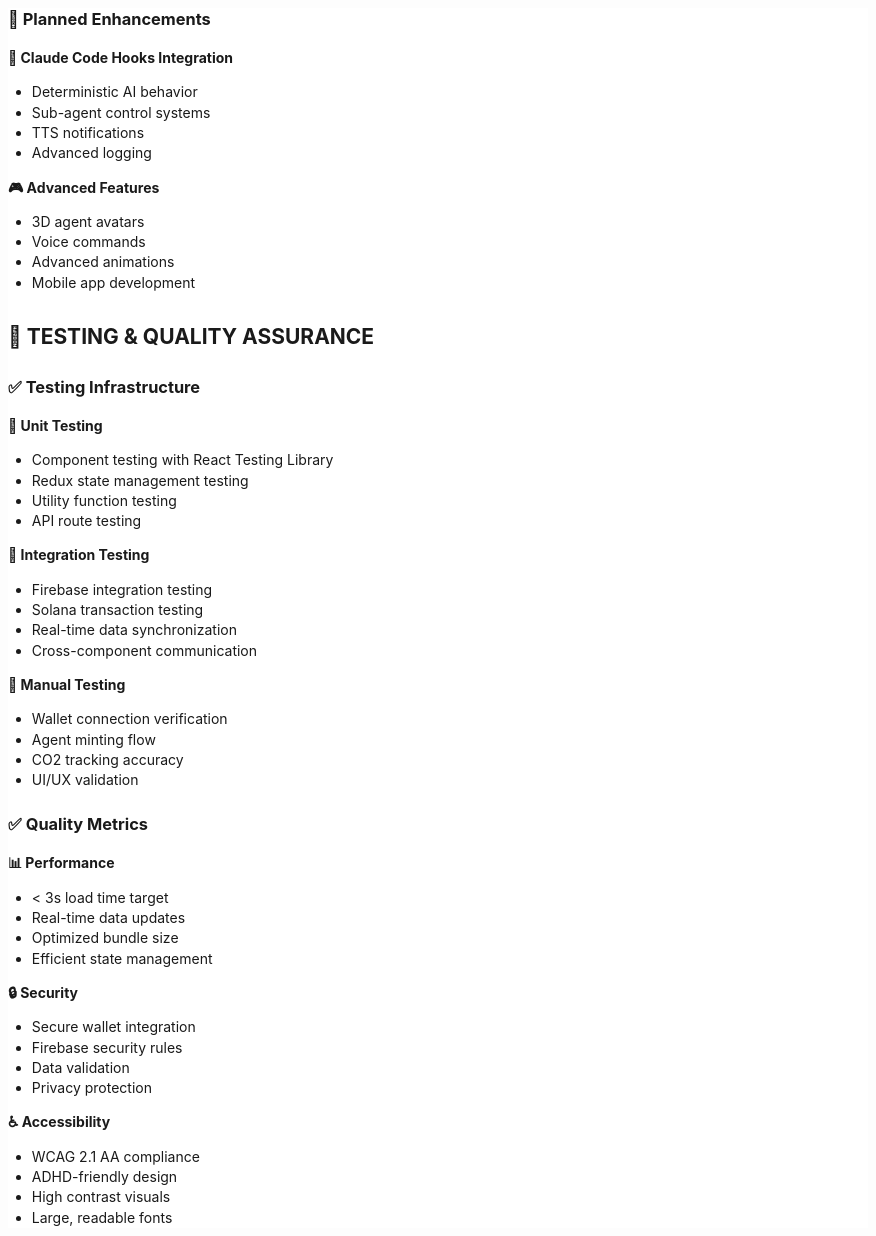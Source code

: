 ### 🔄 **Planned Enhancements**

**🤖 Claude Code Hooks Integration**
- Deterministic AI behavior
- Sub-agent control systems
- TTS notifications
- Advanced logging

**🎮 Advanced Features**
- 3D agent avatars
- Voice commands
- Advanced animations
- Mobile app development

## 🧪 TESTING & QUALITY ASSURANCE

### ✅ **Testing Infrastructure**

**🔧 Unit Testing**
- Component testing with React Testing Library
- Redux state management testing
- Utility function testing
- API route testing

**🔗 Integration Testing**
- Firebase integration testing
- Solana transaction testing
- Real-time data synchronization
- Cross-component communication

**🎯 Manual Testing**
- Wallet connection verification
- Agent minting flow
- CO2 tracking accuracy
- UI/UX validation

### ✅ **Quality Metrics**

**📊 Performance**
- < 3s load time target
- Real-time data updates
- Optimized bundle size
- Efficient state management

**🔒 Security**
- Secure wallet integration
- Firebase security rules
- Data validation
- Privacy protection

**♿ Accessibility**
- WCAG 2.1 AA compliance
- ADHD-friendly design
- High contrast visuals
- Large, readable fonts
